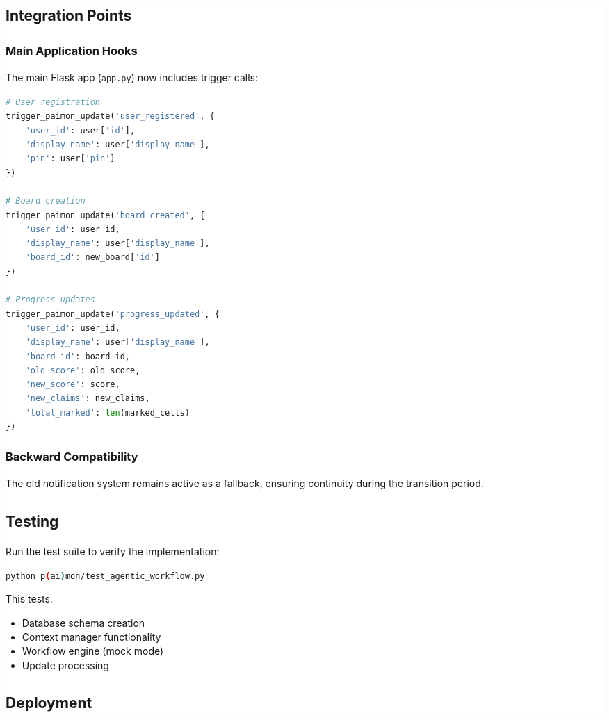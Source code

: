 ## Integration Points

### Main Application Hooks

The main Flask app (`app.py`) now includes trigger calls:

```python
# User registration
trigger_paimon_update('user_registered', {
    'user_id': user['id'],
    'display_name': user['display_name'],
    'pin': user['pin']
})

# Board creation
trigger_paimon_update('board_created', {
    'user_id': user_id,
    'display_name': user['display_name'],
    'board_id': new_board['id']
})

# Progress updates
trigger_paimon_update('progress_updated', {
    'user_id': user_id,
    'display_name': user['display_name'],
    'board_id': board_id,
    'old_score': old_score,
    'new_score': score,
    'new_claims': new_claims,
    'total_marked': len(marked_cells)
})
```

### Backward Compatibility

The old notification system remains active as a fallback, ensuring continuity during the transition period.

## Testing

Run the test suite to verify the implementation:

```bash
python p(ai)mon/test_agentic_workflow.py
```

This tests:
- Database schema creation
- Context manager functionality
- Workflow engine (mock mode)
- Update processing

## Deployment
